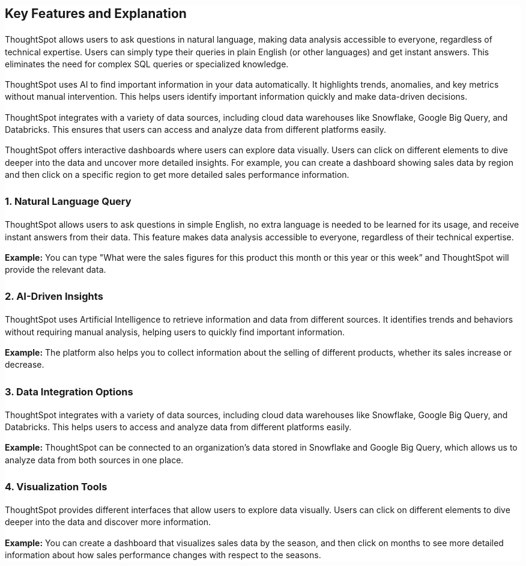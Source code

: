 ## Key Features and Explanation

ThoughtSpot allows users to ask questions in natural language, making data analysis accessible to everyone, regardless of technical expertise. Users can simply type their queries in plain English (or other languages) and get instant answers. This eliminates the need for complex SQL queries or specialized knowledge.

ThoughtSpot uses AI to find important information in your data automatically. It highlights trends, anomalies, and key metrics without manual intervention. This helps users identify important information quickly and make data-driven decisions.

ThoughtSpot integrates with a variety of data sources, including cloud data warehouses like Snowflake, Google Big Query, and Databricks. This ensures that users can access and analyze data from different platforms easily.

ThoughtSpot offers interactive dashboards where users can explore data visually. Users can click on different elements to dive deeper into the data and uncover more detailed insights. For example, you can create a dashboard showing sales data by region and then click on a specific region to get more detailed sales performance information.

### 1. Natural Language Query

ThoughtSpot allows users to ask questions in simple English, no extra language is needed to be learned for its usage, and receive instant answers from their data. This feature makes data analysis accessible to everyone, regardless of their technical expertise.

**Example:** You can type "What were the sales figures for this product this month or this year or this week” and ThoughtSpot will provide the relevant data.

### 2. AI-Driven Insights

ThoughtSpot uses Artificial Intelligence to retrieve information and data from different sources. It identifies trends and behaviors without requiring manual analysis, helping users to quickly find important information.

**Example:** The platform also helps you to collect information about the selling of different products, whether its sales increase or decrease.

### 3. Data Integration Options

ThoughtSpot integrates with a variety of data sources, including cloud data warehouses like Snowflake, Google Big Query, and Databricks. This helps users to access and analyze data from different platforms easily.

**Example:** ThoughtSpot can be connected to an organization’s data stored in Snowflake and Google Big Query, which allows us to analyze data from both sources in one place.

### 4. Visualization Tools

ThoughtSpot provides different interfaces that allow users to explore data visually. Users can click on different elements to dive deeper into the data and discover more information.

**Example:** You can create a dashboard that visualizes sales data by the season, and then click on months to see more detailed information about how sales performance changes with respect to the seasons.
